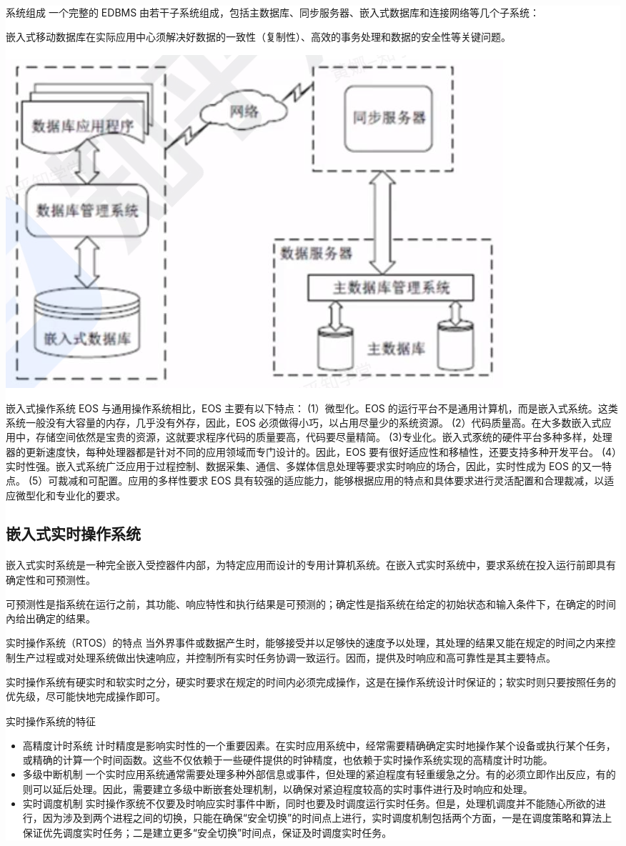 系统组成
一个完整的 EDBMS 由若干子系统组成，包括主数据库、同步服务器、嵌入式数据库和连接网络等几个子系统：

嵌入式移动数据库在实际应用中心须解决好数据的一致性（复制性）、高效的事务处理和数据的安全性等关键问题。

![](../img/103.png)


嵌入式操作系统 EOS 与通用操作系统相比，EOS 主要有以下特点：
(1）微型化。EOS 的运行平台不是通用计算机，而是嵌入式系统。这类系统一般没有大容量的内存，几乎没有外存，因此，EOS 必须做得小巧，以占用尽量少的系统资源。
(2）代码质量高。在大多数嵌入式应用中，存储空间依然是宝贵的资源，这就要求程序代码的质量要高，代码要尽量精简。
(3)专业化。嵌入式豕统的硬件平台多种多样，处理器的更新速度快，每种处理器都是针对不同的应用领域而专门设计的。因此，EOS 要有很好适应性和移植性，还要支持多种开发平台。
(4）实时性强。嵌入式系统广泛应用于过程控制、数据采集、通信、多媒体信息处理等要求实时响应的场合，因此，实时性成为 EOS 的又一特点。
(5）可裁减和可配置。应用的多样性要求 EOS 具有较强的适应能力，能够根据应用的特点和具体要求进行灵活配置和合理裁减，以适应微型化和专业化的要求。

## 嵌入式实时操作系统

嵌入式实时系统是一种完全嵌入受控器件内部，为特定应用而设计的专用计算机系统。在嵌入式实时系统中，要求系统在投入运行前即具有确定性和可预测性。

可预测性是指系统在运行之前，其功能、响应特性和执行结果是可预测的；确定性是指系统在给定的初始状态和输入条件下，在确定的时间內给出确定的结果。

实时操作系统（RTOS）的特点
当外界事件或数据产生时，能够接受并以足够快的速度予以处理，其处理的结果又能在规定的时间之内来控制生产过程或对处理系统做出快速响应，并控制所有实时任务协调一致运行。因而，提供及时响应和高可靠性是其主要特点。

实时操作系统有硬实时和软实时之分，硬实时要求在规定的时间内必须完成操作，这是在操作系统设计时保证的；软实时则只要按照任务的优先级，尽可能快地完成操作即可。

实时操作系统的特征
- 高精度计时系统
	计时精度是影响实时性的一个重要因素。在实时应用系统中，经常需要精确确定实时地操作某个设备或执行某个任务，或精确的计算一个时间函数。这些不仅依赖于一些硬件提供的时钟精度，也依赖于实时操作系统实现的高精度计时功能。
- 多级中断机制
	一个实时应用系统通常需要处理多种外部信息或事件，但处理的紧迫程度有轻重缓急之分。有的必须立即作出反应，有的则可以延后处理。因此，需要建立多级中断嵌套处理机制，以确保对紧迫程度较高的实时事件进行及时响应和处理。
- 实时调度机制
	实时操作豕统不仅要及时响应实时事件中断，同时也要及时调度运行实时任务。但是，处理机调度并不能随心所欲的进行，因为涉及到两个进程之间的切换，只能在确保“安全切换”的时间点上进行，实时调度机制包括两个方面，一是在调度策略和算法上保证优先调度实时任务；二是建立更多“安全切换”时间点，保证及时调度实时任务。
